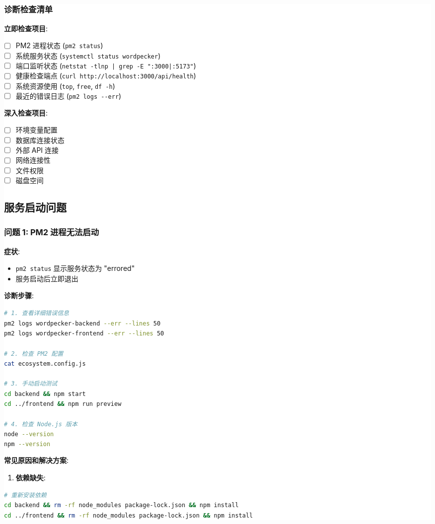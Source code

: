 ### 诊断检查清单

**立即检查项目**:
- [ ] PM2 进程状态 (`pm2 status`)
- [ ] 系统服务状态 (`systemctl status wordpecker`)
- [ ] 端口监听状态 (`netstat -tlnp | grep -E ":3000|:5173"`)
- [ ] 健康检查端点 (`curl http://localhost:3000/api/health`)
- [ ] 系统资源使用 (`top`, `free`, `df -h`)
- [ ] 最近的错误日志 (`pm2 logs --err`)

**深入检查项目**:
- [ ] 环境变量配置
- [ ] 数据库连接状态
- [ ] 外部 API 连接
- [ ] 网络连接性
- [ ] 文件权限
- [ ] 磁盘空间

## 服务启动问题

### 问题 1: PM2 进程无法启动

**症状**:
- `pm2 status` 显示服务状态为 "errored"
- 服务启动后立即退出

**诊断步骤**:

```bash
# 1. 查看详细错误信息
pm2 logs wordpecker-backend --err --lines 50
pm2 logs wordpecker-frontend --err --lines 50

# 2. 检查 PM2 配置
cat ecosystem.config.js

# 3. 手动启动测试
cd backend && npm start
cd ../frontend && npm run preview

# 4. 检查 Node.js 版本
node --version
npm --version
```

**常见原因和解决方案**:

1. **依赖缺失**:
```bash
# 重新安装依赖
cd backend && rm -rf node_modules package-lock.json && npm install
cd ../frontend && rm -rf node_modules package-lock.json && npm install
```
